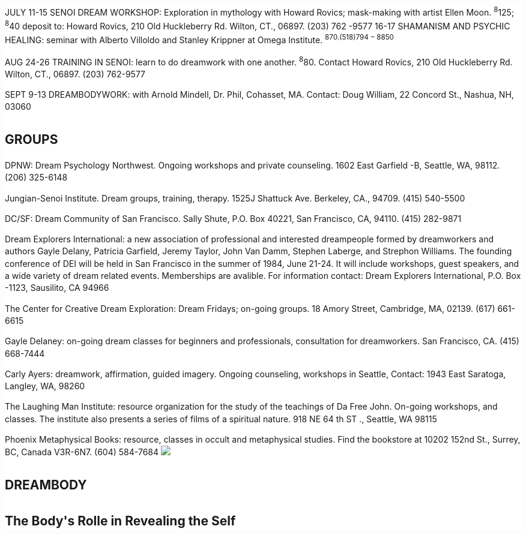JULY
11-15 SENOI DREAM WORKSHOP: Exploration in mythology with Howard Rovics; mask-making with artist Ellen Moon. ${ }^{8} 125 ;{ }^{8} 40$ deposit to: Howard Rovics, 210 Old Huckleberry Rd. Wilton, CT., 06897. (203) 762 -9577
16-17 SHAMANISM AND PSYCHIC HEALING: seminar with Alberto Villoldo and Stanley Krippner at Omega Institute. ${ }^{870 .(518) 794-8850}$

AUG
24-26 TRAINING IN SENOI: learn to do dreamwork with one another. ${ }^{8} 80$. Contact Howard Rovics, 210 Old Huckleberry Rd. Wilton, CT., 06897. (203) 762-9577

SEPT
9-13 DREAMBODYWORK: with Arnold Mindell, Dr. Phil,
Cohasset, MA. Contact: Doug William, 22 Concord St., Nashua, NH, 03060

## GROUPS

DPNW: Dream Psychology Northwest. Ongoing workshops and private counseling. 1602 East Garfield -B, Seattle, WA, 98112. (206) 325-6148

Jungian-Senoi Institute. Dream groups, training, therapy. 1525J Shattuck Ave. Berkeley, CA., 94709. (415) 540-5500

DC/SF: Dream Community of San Francisco. Sally Shute, P.O. Box 40221, San Francisco, CA, 94110. (415) 282-9871

Dream Explorers International: a new association of professional and interested dreampeople formed by dreamworkers and authors Gayle Delany, Patricia Garfield, Jeremy Taylor, John Van Damm, Stephen Laberge, and Strephon Williams. The founding conference of DEI will be held in San Francisco in the summer of 1984, June 21-24. It will include workshops, guest speakers, and a wide variety of dream related events. Memberships are avalible. For information contact: Dream Explorers International, P.O. Box -1123, Sausilito, CA 94966

The Center for Creative Dream Exploration: Dream Fridays; on-going groups. 18 Amory Street, Cambridge, MA, 02139. (617) 661-6615

Gayle Delaney: on-going dream classes for beginners and professionals, consultation for dreamworkers. San Francisco, CA. (415) 668-7444

Carly Ayers: dreamwork, affirmation, guided imagery. Ongoing counseling, workshops in Seattle, Contact: 1943 East Saratoga, Langley, WA, 98260

The Laughing Man Institute: resource organization for the study of the teachings of Da Free John. On-going workshops, and classes. The institute also presents a series of films of
a spiritual nature. 918 NE 64 th ST ., Seattle, WA 98115

Phoenix Metaphysical Books: resource, classes in occult and metaphysical studies. Find the bookstore at 10202 152nd St., Surrey, BC, Canada V3R-6N7. (604) 584-7684
![](https://cdn.mathpix.com/cropped/2024_10_24_af04815f6509d9de78a2g-4.jpg?height=401&width=1639&top_left_y=2792&top_left_x=986)

## DREAMBODY

## The Body's Rolle in Revealing the Self
